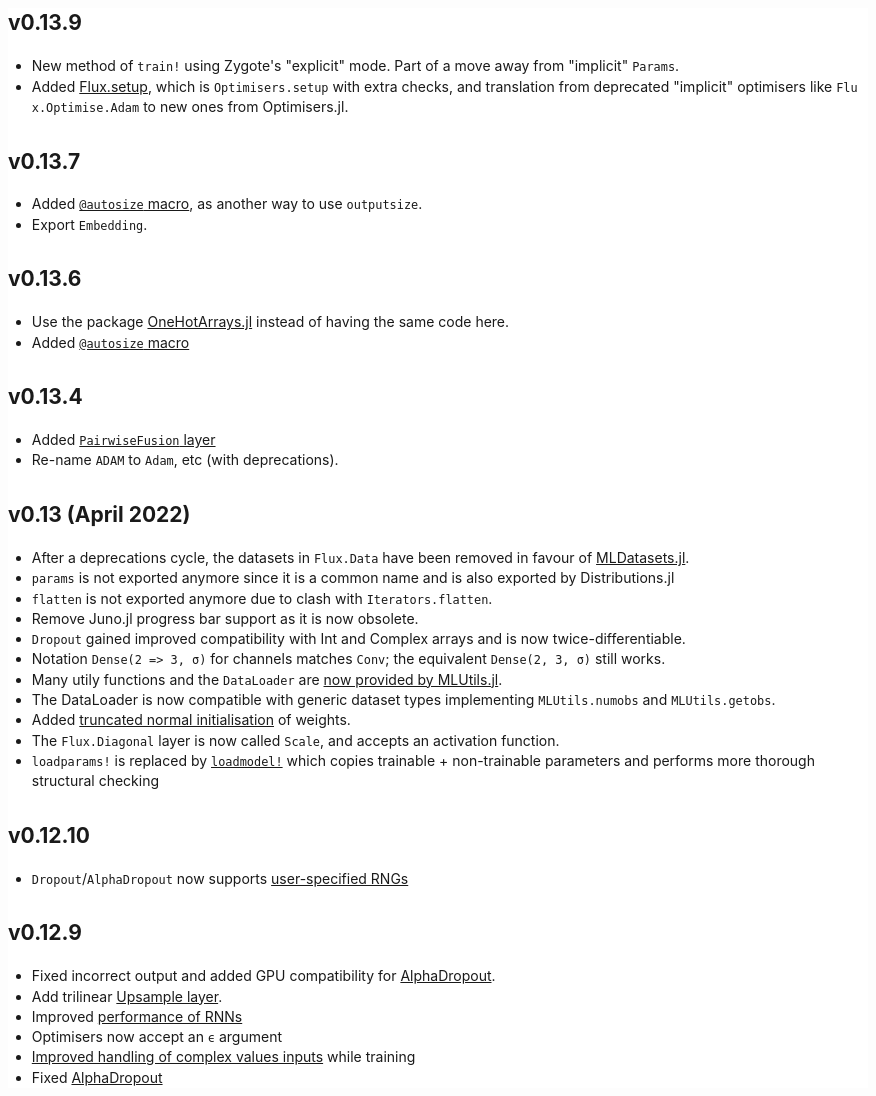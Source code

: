 ## v0.13.9
* New method of `train!` using Zygote's "explicit" mode. Part of a move away from "implicit" `Params`.
* Added [Flux.setup](https://github.com/FluxML/Flux.jl/pull/2082), which is `Optimisers.setup` with extra checks,
  and translation from deprecated "implicit" optimisers like `Flux.Optimise.Adam` to new ones from Optimisers.jl.

## v0.13.7
* Added [`@autosize` macro](https://github.com/FluxML/Flux.jl/pull/2078), as another way to use `outputsize`.
* Export `Embedding`.

## v0.13.6
* Use the package [OneHotArrays.jl](https://github.com/FluxML/OneHotArrays.jl) instead of having the same code here.
* Added [`@autosize` macro](https://github.com/FluxML/Flux.jl/pull/2078)

## v0.13.4
* Added [`PairwiseFusion` layer](https://github.com/FluxML/Flux.jl/pull/1983)
* Re-name `ADAM` to `Adam`, etc (with deprecations).

## v0.13 (April 2022)

* After a deprecations cycle, the datasets in `Flux.Data` have
  been removed in favour of [MLDatasets.jl](https://github.com/JuliaML/MLDatasets.jl).
* `params` is not exported anymore since it is a common name and is also exported by Distributions.jl
* `flatten` is not exported anymore due to clash with `Iterators.flatten`.
* Remove Juno.jl progress bar support as it is now obsolete.
* `Dropout` gained improved compatibility with Int and Complex arrays and is now twice-differentiable.
* Notation `Dense(2 => 3, σ)` for channels matches `Conv`; the equivalent `Dense(2, 3, σ)` still works.
* Many utily functions and the `DataLoader` are [now provided by MLUtils.jl](https://github.com/FluxML/Flux.jl/pull/1874).
* The DataLoader is now compatible with generic dataset types implementing `MLUtils.numobs` and `MLUtils.getobs`.
* Added [truncated normal initialisation](https://github.com/FluxML/Flux.jl/pull/1877) of weights.
* The `Flux.Diagonal` layer is now called `Scale`, and accepts an activation function.
* `loadparams!` is replaced by [`loadmodel!`](https://github.com/FluxML/Flux.jl/pull/1875) which copies trainable + non-trainable parameters and performs more thorough structural checking

## v0.12.10
* `Dropout`/`AlphaDropout` now supports [user-specified RNGs](https://github.com/FluxML/Flux.jl/pull/1838)

## v0.12.9
* Fixed incorrect output and added GPU compatibility for [AlphaDropout](https://github.com/FluxML/Flux.jl/pull/1781).
* Add trilinear [Upsample layer](https://github.com/FluxML/Flux.jl/pull/1792).
* Improved [performance of RNNs](https://github.com/FluxML/Flux.jl/pull/1761)
* Optimisers now accept an `ϵ` argument
* [Improved handling of complex values inputs](https://github.com/FluxML/Flux.jl/pull/1776) while training
* Fixed [AlphaDropout](https://github.com/FluxML/Flux.jl/pull/1781)
